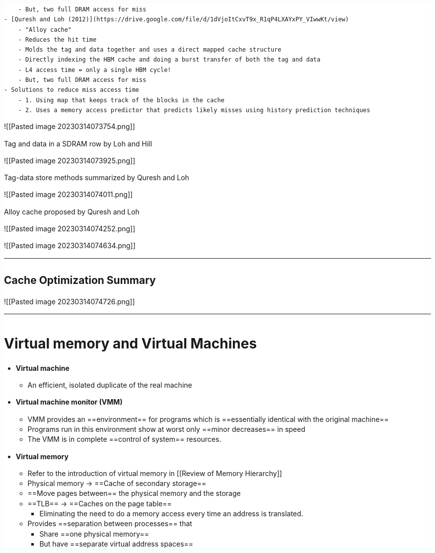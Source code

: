 		- But, two full DRAM access for miss
	- [Quresh and Loh (2012)](https://drive.google.com/file/d/1dVjoItCxvT9x_R1qP4LXAYxPY_VIwwKt/view)
		- "Alloy cache"
		- Reduces the hit time
		- Molds the tag and data together and uses a direct mapped cache structure
		- Directly indexing the HBM cache and doing a burst transfer of both the tag and data
		- L4 access time = only a single HBM cycle!
		- But, two full DRAM access for miss
	- Solutions to reduce miss access time
		- 1. Using map that keeps track of the blocks in the cache
		- 2. Uses a memory access predictor that predicts likely misses using history prediction techniques

![[Pasted image 20230314073754.png]]
<figcaption> Tag and data in a SDRAM row by Loh and Hill </figcaption>

![[Pasted image 20230314073925.png]]
<figcaption> Tag-data store methods summarized by Quresh and Loh </figcaption>

![[Pasted image 20230314074011.png]]
<figcaption> Alloy cache proposed by Quresh and Loh </figcaption>

![[Pasted image 20230314074252.png]]

![[Pasted image 20230314074634.png]]

---

## Cache Optimization Summary

![[Pasted image 20230314074726.png]]


---

# Virtual memory and Virtual Machines

- **Virtual machine**
	- An efficient, isolated duplicate of the real machine

- **Virtual machine monitor (VMM)**
	- VMM provides an ==environment== for programs which is ==essentially identical with the original machine==
	- Programs run in this environment show at worst only ==minor decreases== in speed
	- The VMM is in complete ==control of system== resources.

- **Virtual memory** 
	- Refer to the introduction of virtual memory in [[Review of Memory Hierarchy]]
	- Physical memory $\rightarrow$ ==Cache of secondary storage==
	- ==Move pages between== the physical memory and the storage
	- ==TLB== $\rightarrow$ ==Caches on the page table==
		- Eliminating the need to do a memory access every time an address is translated.
	- Provides ==separation between processes== that 
		- Share ==one physical memory== 
		- But have ==separate virtual address spaces==
